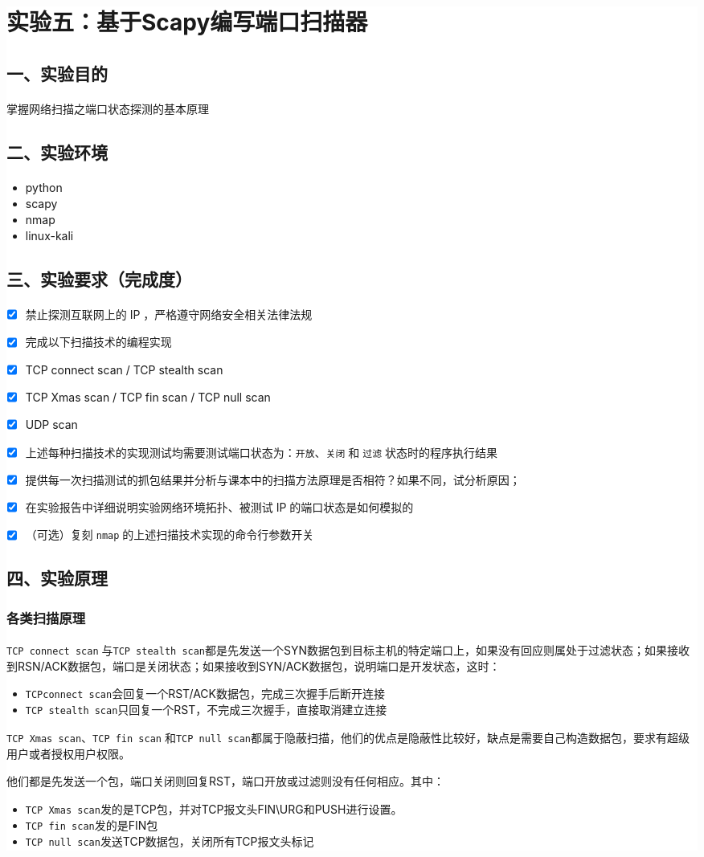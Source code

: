 

# 实验五：基于Scapy编写端口扫描器

## 一、实验目的

掌握网络扫描之端口状态探测的基本原理

## 二、实验环境

- python
- scapy
- nmap
- linux-kali

## 三、实验要求（完成度）

- [x] 禁止探测互联网上的 IP ，严格遵守网络安全相关法律法规

- [x] 完成以下扫描技术的编程实现

- [x] TCP connect scan / TCP stealth scan

- [x] TCP Xmas scan / TCP fin scan / TCP null scan

- [x] UDP scan

- [x] 上述每种扫描技术的实现测试均需要测试端口状态为：`开放`、`关闭` 和 `过滤` 状态时的程序执行结果

- [x] 提供每一次扫描测试的抓包结果并分析与课本中的扫描方法原理是否相符？如果不同，试分析原因；

- [x] 在实验报告中详细说明实验网络环境拓扑、被测试 IP 的端口状态是如何模拟的

- [x] （可选）复刻 `nmap` 的上述扫描技术实现的命令行参数开关



## 四、实验原理

### 各类扫描原理

`TCP connect scan` 与`TCP stealth scan`都是先发送一个SYN数据包到目标主机的特定端口上，如果没有回应则属处于过滤状态；如果接收到RSN/ACK数据包，端口是关闭状态；如果接收到SYN/ACK数据包，说明端口是开发状态，这时：

- `TCPconnect scan`会回复一个RST/ACK数据包，完成三次握手后断开连接
- `TCP stealth scan`只回复一个RST，不完成三次握手，直接取消建立连接



`TCP Xmas scan`、`TCP fin scan` 和`TCP null scan`都属于隐蔽扫描，他们的优点是隐蔽性比较好，缺点是需要自己构造数据包，要求有超级用户或者授权用户权限。

他们都是先发送一个包，端口关闭则回复RST，端口开放或过滤则没有任何相应。其中：

- `TCP Xmas scan`发的是TCP包，并对TCP报文头FIN\URG和PUSH进行设置。
- `TCP fin scan`发的是FIN包
- `TCP null scan`发送TCP数据包，关闭所有TCP报文头标记
